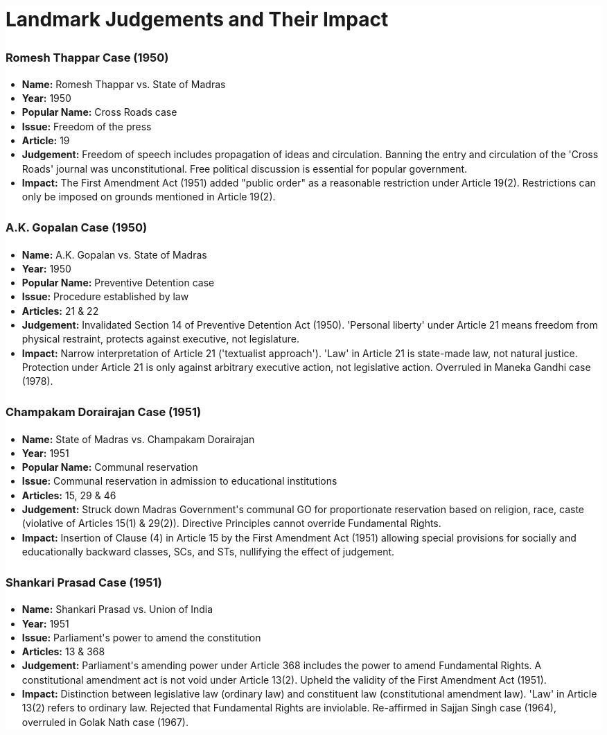 # Landmark Judgements and Their Impact

### Romesh Thappar Case (1950)
*   **Name:** Romesh Thappar vs. State of Madras
*   **Year:** 1950
*   **Popular Name:** Cross Roads case
*   **Issue:** Freedom of the press
*   **Article:** 19
*   **Judgement:** Freedom of speech includes propagation of ideas and circulation. Banning the entry and circulation of the 'Cross Roads' journal was unconstitutional. Free political discussion is essential for popular government.
*   **Impact:** The First Amendment Act (1951) added "public order" as a reasonable restriction under Article 19(2). Restrictions can only be imposed on grounds mentioned in Article 19(2).

### A.K. Gopalan Case (1950)
*   **Name:** A.K. Gopalan vs. State of Madras
*   **Year:** 1950
*   **Popular Name:** Preventive Detention case
*   **Issue:** Procedure established by law
*   **Articles:** 21 & 22
*   **Judgement:** Invalidated Section 14 of Preventive Detention Act (1950). 'Personal liberty' under Article 21 means freedom from physical restraint, protects against executive, not legislature.
*   **Impact:** Narrow interpretation of Article 21 ('textualist approach'). 'Law' in Article 21 is state-made law, not natural justice. Protection under Article 21 is only against arbitrary executive action, not legislative action. Overruled in Maneka Gandhi case (1978).

### Champakam Dorairajan Case (1951)
*   **Name:** State of Madras vs. Champakam Dorairajan
*   **Year:** 1951
*   **Popular Name:** Communal reservation
*   **Issue:** Communal reservation in admission to educational institutions
*   **Articles:** 15, 29 & 46
*   **Judgement:** Struck down Madras Government's communal GO for proportionate reservation based on religion, race, caste (violative of Articles 15(1) & 29(2)). Directive Principles cannot override Fundamental Rights.
*   **Impact:** Insertion of Clause (4) in Article 15 by the First Amendment Act (1951) allowing special provisions for socially and educationally backward classes, SCs, and STs, nullifying the effect of judgement.

### Shankari Prasad Case (1951)
*   **Name:** Shankari Prasad vs. Union of India
*   **Year:** 1951
*   **Issue:** Parliament's power to amend the constitution
*   **Articles:** 13 & 368
*   **Judgement:** Parliament's amending power under Article 368 includes the power to amend Fundamental Rights. A constitutional amendment act is not void under Article 13(2). Upheld the validity of the First Amendment Act (1951).
*   **Impact:** Distinction between legislative law (ordinary law) and constituent law (constitutional amendment law). 'Law' in Article 13(2) refers to ordinary law. Rejected that Fundamental Rights are inviolable. Re-affirmed in Sajjan Singh case (1964), overruled in Golak Nath case (1967).
